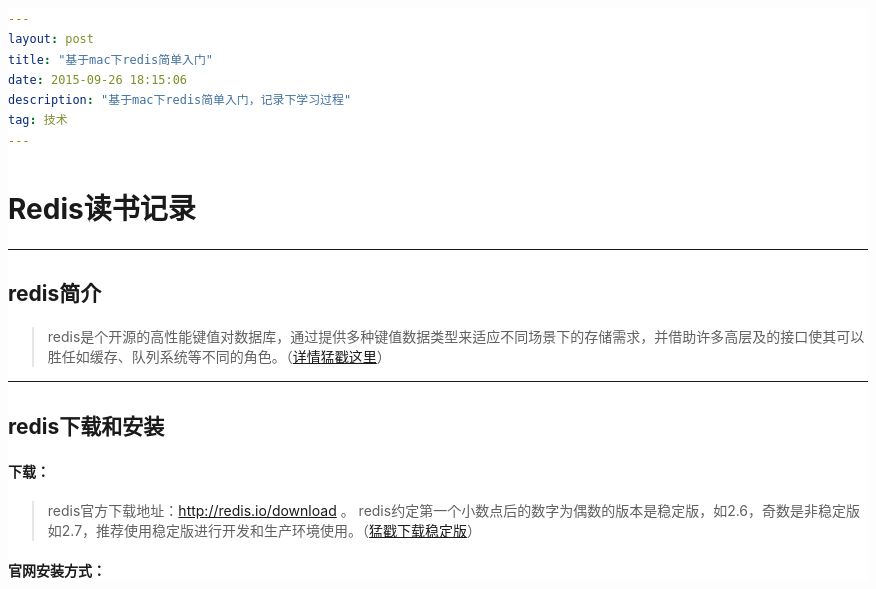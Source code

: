 ```yaml
---
layout: post
title: "基于mac下redis简单入门"
date: 2015-09-26 18:15:06 
description: "基于mac下redis简单入门，记录下学习过程"
tag: 技术
---
```


# Redis读书记录

----

## redis简介
>redis是个开源的高性能键值对数据库，通过提供多种键值数据类型来适应不同场景下的存储需求，并借助许多高层及的接口使其可以胜任如缓存、队列系统等不同的角色。（[详情猛戳这里](http://baike.baidu.com/link?url=iaJhNbvLm4Nrf7kwtZeiEB_lUfBdHWN6tlY1HoME842GmpsAWVslG9mBaUfhJ_1rQZ97Q_DoFEpcxnTBWNJWU_)）

----

## redis下载和安装
#### 下载：
>redis官方下载地址：http://redis.io/download 。
 redis约定第一个小数点后的数字为偶数的版本是稳定版，如2.6，奇数是非稳定版如2.7，推荐使用稳定版进行开发和生产环境使用。（[猛戳下载稳定版](http://download.redis.io/releases/redis-3.0.2.tar.gz)）
 
#### 官网安装方式：